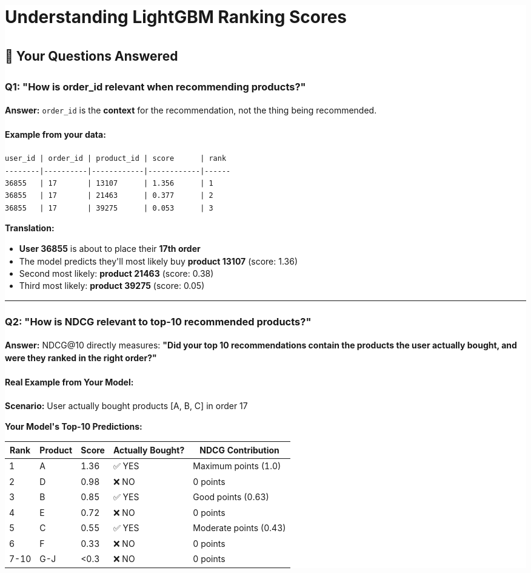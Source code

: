 # Understanding LightGBM Ranking Scores

## 🤔 Your Questions Answered

### Q1: "How is order_id relevant when recommending products?"

**Answer:** `order_id` is the **context** for the recommendation, not the thing being recommended.

#### Example from your data:
```csv
user_id | order_id | product_id | score      | rank
--------|----------|------------|------------|------
36855   | 17       | 13107      | 1.356      | 1
36855   | 17       | 21463      | 0.377      | 2
36855   | 17       | 39275      | 0.053      | 3
```

**Translation:** 
- **User 36855** is about to place their **17th order**
- The model predicts they'll most likely buy **product 13107** (score: 1.36)
- Second most likely: **product 21463** (score: 0.38)
- Third most likely: **product 39275** (score: 0.05)

---

### Q2: "How is NDCG relevant to top-10 recommended products?"

**Answer:** NDCG@10 directly measures: **"Did your top 10 recommendations contain the products the user actually bought, and were they ranked in the right order?"**

#### Real Example from Your Model:

**Scenario:** User actually bought products [A, B, C] in order 17

**Your Model's Top-10 Predictions:**

| Rank | Product | Score | Actually Bought? | NDCG Contribution |
|------|---------|-------|------------------|-------------------|
| 1    | A       | 1.36  | ✅ YES           | Maximum points (1.0) |
| 2    | D       | 0.98  | ❌ NO            | 0 points |
| 3    | B       | 0.85  | ✅ YES           | Good points (0.63) |
| 4    | E       | 0.72  | ❌ NO            | 0 points |
| 5    | C       | 0.55  | ✅ YES           | Moderate points (0.43) |
| 6    | F       | 0.33  | ❌ NO            | 0 points |
| 7-10 | G-J     | <0.3  | ❌ NO            | 0 points |

